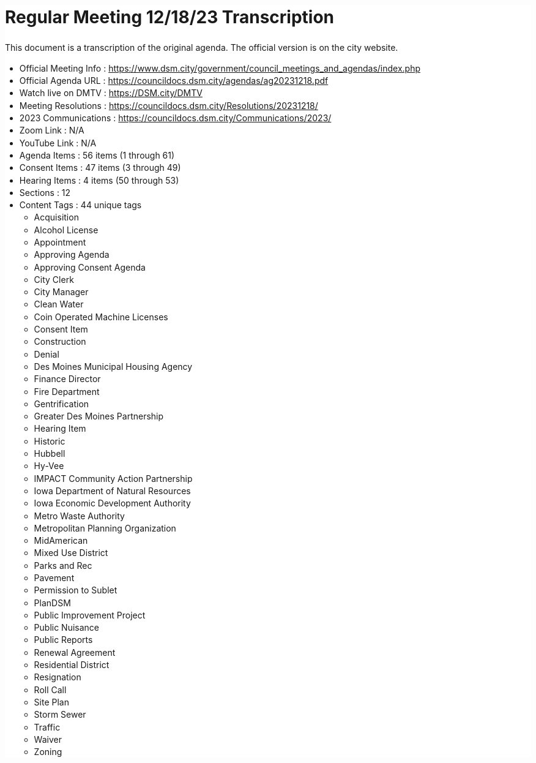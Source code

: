 # Regular Meeting 12/18/23 Transcription

This document is a transcription of the original agenda. The official version is on the city website.

- Official Meeting Info : https://www.dsm.city/government/council_meetings_and_agendas/index.php
- Official Agenda URL   : https://councildocs.dsm.city/agendas/ag20231218.pdf
- Watch live on DMTV    : https://DSM.city/DMTV
- Meeting Resolutions   : https://councildocs.dsm.city/Resolutions/20231218/
- 2023 Communications   : https://councildocs.dsm.city/Communications/2023/
- Zoom Link             : N/A
- YouTube Link          : N/A
- Agenda Items          : 56 items (1 through 61)
- Consent Items         : 47 items (3 through 49)
- Hearing Items         : 4 items (50 through 53)
- Sections              : 12
- Content Tags          : 44 unique tags
    - Acquisition
    - Alcohol License
    - Appointment
    - Approving Agenda
    - Approving Consent Agenda
    - City Clerk
    - City Manager
    - Clean Water
    - Coin Operated Machine Licenses
    - Consent Item
    - Construction
    - Denial
    - Des Moines Municipal Housing Agency
    - Finance Director
    - Fire Department
    - Gentrification
    - Greater Des Moines Partnership
    - Hearing Item
    - Historic
    - Hubbell
    - Hy-Vee
    - IMPACT Community Action Partnership
    - Iowa Department of Natural Resources
    - Iowa Economic Development Authority
    - Metro Waste Authority
    - Metropolitan Planning Organization
    - MidAmerican
    - Mixed Use District
    - Parks and Rec
    - Pavement
    - Permission to Sublet
    - PlanDSM
    - Public Improvement Project
    - Public Nuisance
    - Public Reports
    - Renewal Agreement
    - Residential District
    - Resignation
    - Roll Call
    - Site Plan
    - Storm Sewer
    - Traffic
    - Waiver
    - Zoning
